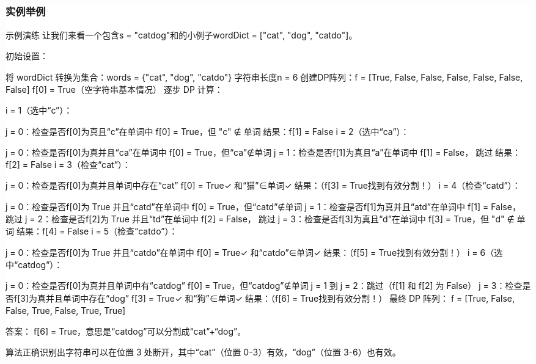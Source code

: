 ### 实例举例
示例演练
让我们来看一个包含s = "catdog"和的小例子wordDict = ["cat", "dog", "catdo"]。

初始设置：

将 wordDict 转换为集合：words = {"cat", "dog", "catdo"}
字符串长度n = 6
创建DP阵列：f = [True, False, False, False, False, False, False]
f[0] = True（空字符串基本情况）
逐步 DP 计算：

i = 1（选中“c”）：

j = 0：检查是否f[0]为真且“c”在单词中
f[0] = True，但 "c" ∉ 单词
结果：f[1] = False
i = 2（选中“ca”）：

j = 0：检查是否f[0]为真并且“ca”在单词中
f[0] = True，但“ca”∉单词
j = 1：检查是否f[1]为真且“a”在单词中
f[1] = False， 跳过
结果：f[2] = False
i = 3（检查“cat”）：

j = 0：检查是否f[0]为真并且单词中存在“cat”
f[0] = True✓ 和“猫”∈单词✓
结果：（f[3] = True找到有效分割！）
i = 4（检查“catd”）：

j = 0：检查是否f[0]为 True 并且“catd”在单词中
f[0] = True，但“catd”∉单词
j = 1：检查是否f[1]为真并且“atd”在单词中
f[1] = False， 跳过
j = 2：检查是否f[2]为 True 并且“td”在单词中
f[2] = False， 跳过
j = 3：检查是否f[3]为真且“d”在单词中
f[3] = True，但 "d" ∉ 单词
结果：f[4] = False
i = 5（检查“catdo”）：

j = 0：检查是否f[0]为 True 并且“catdo”在单词中
f[0] = True✓ 和“catdo”∈单词✓
结果：（f[5] = True找到有效分割！）
i = 6（选中“catdog”）：

j = 0：检查是否f[0]为真并且单词中有“catdog”
f[0] = True，但“catdog”∉单词
j = 1 到 j = 2：跳过（f[1] 和 f[2] 为 False）
j = 3：检查是否f[3]为真并且单词中存在“dog”
f[3] = True✓ 和“狗”∈单词✓
结果：（f[6] = True找到有效分割！）
最终 DP 阵列： f = [True, False, False, True, False, True, True]

答案： f[6] = True，意思是“catdog”可以分割成“cat”+“dog”。

算法正确识别出字符串可以在位置 3 处断开，其中“cat”（位置 0-3）有效，“dog”（位置 3-6）也有效。